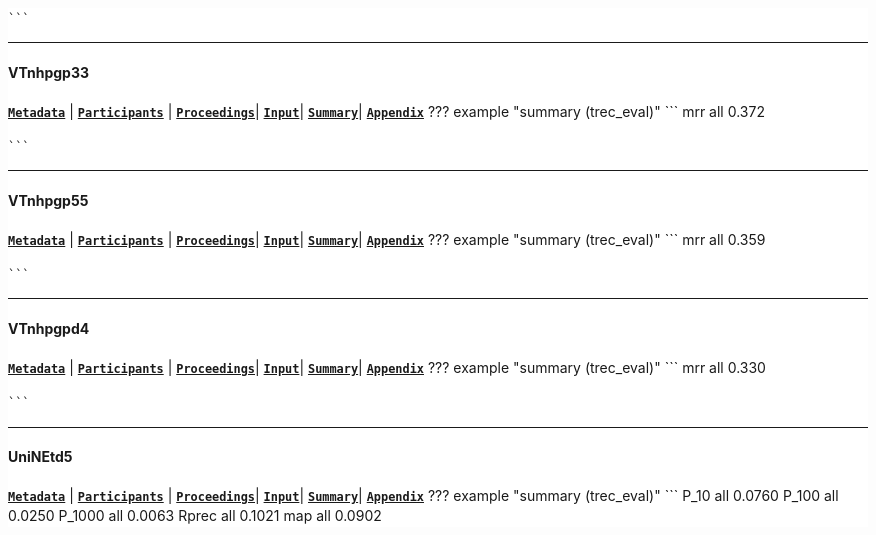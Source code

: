 	```
---
#### VTnhpgp33 
[**`Metadata`**](./runs.md#vtnhpgp33) | [**`Participants`**](./participants.md#vatechxi) | [**`Proceedings`**](./proceedings.md#vt-at-trec-2003-the-web-track-report)| [**`Input`**](https://trec.nist.gov/results/trec12/web/inputs/input.VTnhpgp33)| [**`Summary`**](https://trec.nist.gov/results/trec12/web/summaries/summary.VTnhpgp33)| [**`Appendix`**](https://trec.nist.gov/pubs/trec12/appendices/web/VTnhpgp33.table.pdf)
??? example "summary (trec_eval)"
	```
	mrr			all	0.372

	```
---
#### VTnhpgp55 
[**`Metadata`**](./runs.md#vtnhpgp55) | [**`Participants`**](./participants.md#vatechxi) | [**`Proceedings`**](./proceedings.md#vt-at-trec-2003-the-web-track-report)| [**`Input`**](https://trec.nist.gov/results/trec12/web/inputs/input.VTnhpgp55)| [**`Summary`**](https://trec.nist.gov/results/trec12/web/summaries/summary.VTnhpgp55)| [**`Appendix`**](https://trec.nist.gov/pubs/trec12/appendices/web/VTnhpgp55.table.pdf)
??? example "summary (trec_eval)"
	```
	mrr			all	0.359

	```
---
#### VTnhpgpd4 
[**`Metadata`**](./runs.md#vtnhpgpd4) | [**`Participants`**](./participants.md#vatechxi) | [**`Proceedings`**](./proceedings.md#vt-at-trec-2003-the-web-track-report)| [**`Input`**](https://trec.nist.gov/results/trec12/web/inputs/input.VTnhpgpd4)| [**`Summary`**](https://trec.nist.gov/results/trec12/web/summaries/summary.VTnhpgpd4)| [**`Appendix`**](https://trec.nist.gov/pubs/trec12/appendices/web/VTnhpgpd4.table.pdf)
??? example "summary (trec_eval)"
	```
	mrr			all	0.330

	```
---
#### UniNEtd5 
[**`Metadata`**](./runs.md#uninetd5) | [**`Participants`**](./participants.md#neuchatelusavoy) | [**`Proceedings`**](./proceedings.md#report-on-the-trec-2003-experiment-genomic-and-web-searches)| [**`Input`**](https://trec.nist.gov/results/trec12/web/inputs/input.UniNEtd5)| [**`Summary`**](https://trec.nist.gov/results/trec12/web/summaries/summary.UniNEtd5)| [**`Appendix`**](https://trec.nist.gov/pubs/trec12/appendices/web/UniNEtd5.table.pdf)
??? example "summary (trec_eval)"
	```
	P_10		all	0.0760
	P_100		all	0.0250
	P_1000		all	0.0063
	Rprec		all	0.1021
	map			all	0.0902
